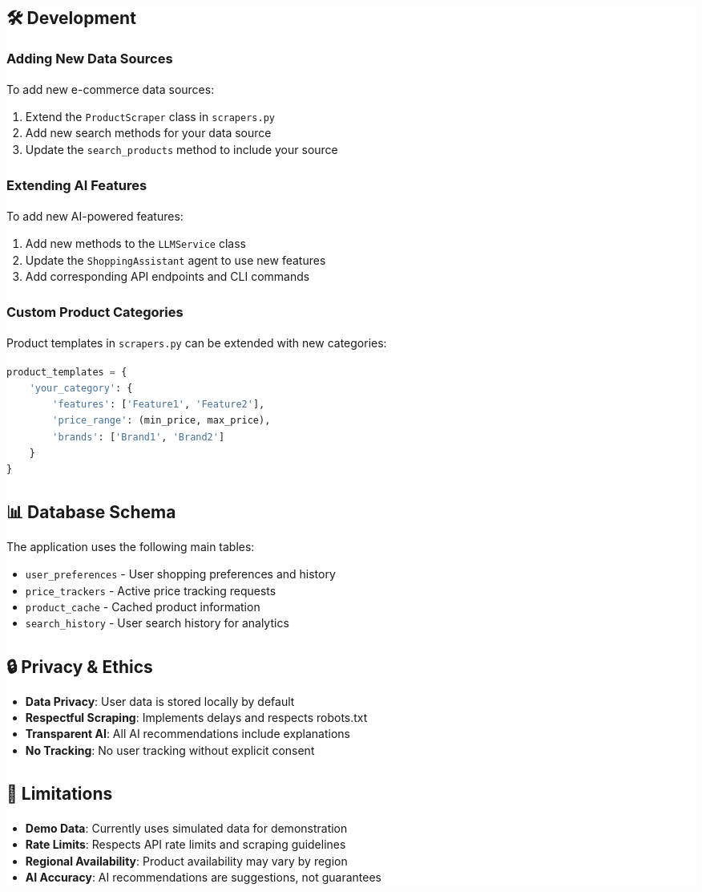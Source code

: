 ## 🛠️ Development

### Adding New Data Sources

To add new e-commerce data sources:

1. Extend the `ProductScraper` class in `scrapers.py`
2. Add new search methods for your data source
3. Update the `search_products` method to include your source

### Extending AI Features

To add new AI-powered features:

1. Add new methods to the `LLMService` class
2. Update the `ShoppingAssistant` agent to use new features
3. Add corresponding API endpoints and CLI commands

### Custom Product Categories

Product templates in `scrapers.py` can be extended with new categories:

```python
product_templates = {
    'your_category': {
        'features': ['Feature1', 'Feature2'],
        'price_range': (min_price, max_price),
        'brands': ['Brand1', 'Brand2']
    }
}
```

## 📊 Database Schema

The application uses the following main tables:

- `user_preferences` - User shopping preferences and history
- `price_trackers` - Active price tracking requests
- `product_cache` - Cached product information
- `search_history` - User search history for analytics

## 🔒 Privacy & Ethics

- **Data Privacy**: User data is stored locally by default
- **Respectful Scraping**: Implements delays and respects robots.txt
- **Transparent AI**: All AI recommendations include explanations
- **No Tracking**: No user tracking without explicit consent

## 🚨 Limitations

- **Demo Data**: Currently uses simulated data for demonstration
- **Rate Limits**: Respects API rate limits and scraping guidelines
- **Regional Availability**: Product availability may vary by region
- **AI Accuracy**: AI recommendations are suggestions, not guarantees
